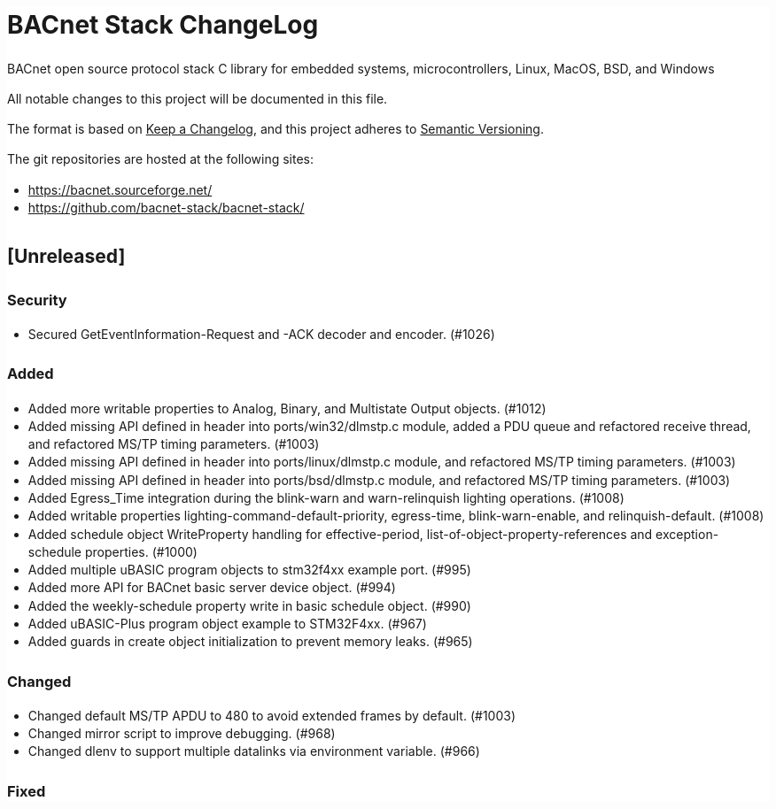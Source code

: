 # BACnet Stack ChangeLog

BACnet open source protocol stack C library for embedded systems,
microcontrollers, Linux, MacOS, BSD, and Windows

All notable changes to this project will be documented in this file.

The format is based on [Keep a Changelog](https://keepachangelog.com/en/1.1.0/),
and this project adheres to [Semantic Versioning](https://semver.org/spec/v2.0.0.html).

The git repositories are hosted at the following sites:
* https://bacnet.sourceforge.net/
* https://github.com/bacnet-stack/bacnet-stack/

## [Unreleased]

### Security

* Secured GetEventInformation-Request and -ACK decoder and encoder. (#1026)

### Added

* Added more writable properties to Analog, Binary, and Multistate Output
  objects. (#1012)
* Added missing API defined in header into ports/win32/dlmstp.c module,
  added a PDU queue and refactored receive thread, and refactored MS/TP
  timing parameters. (#1003)
* Added missing API defined in header into ports/linux/dlmstp.c module,
  and refactored MS/TP timing parameters. (#1003)
* Added missing API defined in header into ports/bsd/dlmstp.c module,
  and refactored MS/TP timing parameters. (#1003)
* Added Egress_Time integration during the blink-warn and warn-relinquish
  lighting operations. (#1008)
* Added writable properties lighting-command-default-priority, egress-time,
  blink-warn-enable, and relinquish-default. (#1008)
* Added schedule object WriteProperty handling for effective-period,
  list-of-object-property-references and exception-schedule properties. (#1000)
* Added multiple uBASIC program objects to stm32f4xx example port. (#995)
* Added more API for BACnet basic server device object. (#994)
* Added the weekly-schedule property write in basic schedule object. (#990)
* Added uBASIC-Plus program object example to STM32F4xx. (#967)
* Added guards in create object initialization to prevent memory leaks. (#965)

### Changed


* Changed default MS/TP APDU to 480 to avoid extended frames by default. (#1003)
* Changed mirror script to improve debugging. (#968)
* Changed dlenv to support multiple datalinks via environment variable. (#966)

### Fixed
